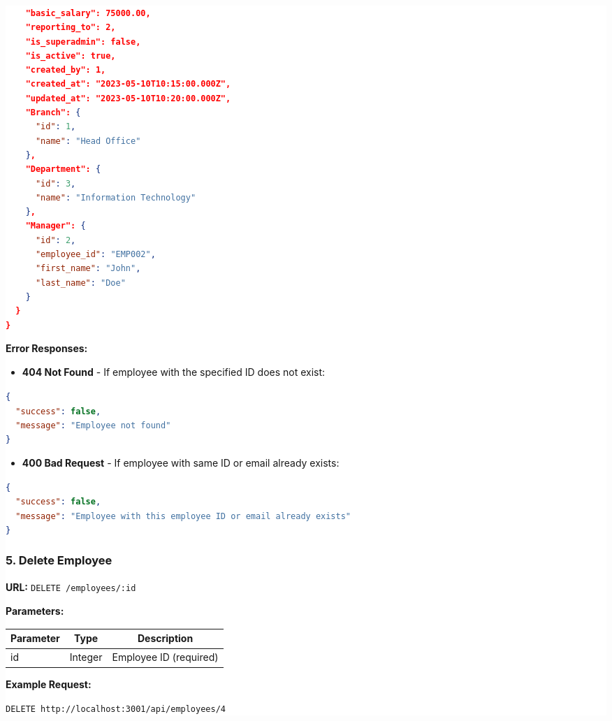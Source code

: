 ```json
    "basic_salary": 75000.00,
    "reporting_to": 2,
    "is_superadmin": false,
    "is_active": true,
    "created_by": 1,
    "created_at": "2023-05-10T10:15:00.000Z",
    "updated_at": "2023-05-10T10:20:00.000Z",
    "Branch": {
      "id": 1,
      "name": "Head Office"
    },
    "Department": {
      "id": 3,
      "name": "Information Technology"
    },
    "Manager": {
      "id": 2,
      "employee_id": "EMP002",
      "first_name": "John",
      "last_name": "Doe"
    }
  }
}
```

**Error Responses:**

- **404 Not Found** - If employee with the specified ID does not exist:
```json
{
  "success": false,
  "message": "Employee not found"
}
```

- **400 Bad Request** - If employee with same ID or email already exists:
```json
{
  "success": false,
  "message": "Employee with this employee ID or email already exists"
}
```

### 5. Delete Employee

**URL:** `DELETE /employees/:id`

**Parameters:**

| Parameter | Type | Description |
|-----------|------|-------------|
| id | Integer | Employee ID (required) |

**Example Request:**
```
DELETE http://localhost:3001/api/employees/4
```
